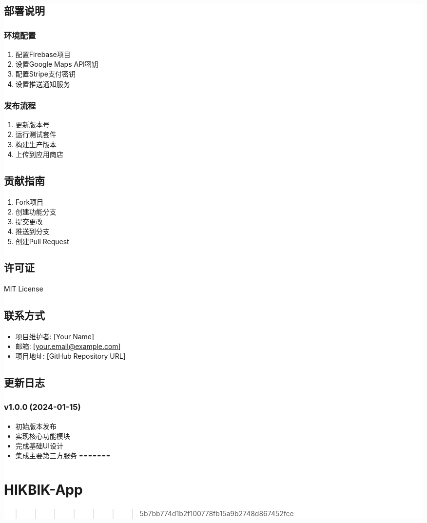 ## 部署说明

### 环境配置
1. 配置Firebase项目
2. 设置Google Maps API密钥
3. 配置Stripe支付密钥
4. 设置推送通知服务

### 发布流程
1. 更新版本号
2. 运行测试套件
3. 构建生产版本
4. 上传到应用商店

## 贡献指南

1. Fork项目
2. 创建功能分支
3. 提交更改
4. 推送到分支
5. 创建Pull Request

## 许可证

MIT License

## 联系方式

- 项目维护者: [Your Name]
- 邮箱: [your.email@example.com]
- 项目地址: [GitHub Repository URL]

## 更新日志

### v1.0.0 (2024-01-15)
- 初始版本发布
- 实现核心功能模块
- 完成基础UI设计
- 集成主要第三方服务
=======
# HIKBIK-App
>>>>>>> 5b7bb774d1b2f100778fb15a9b2748d867452fce
